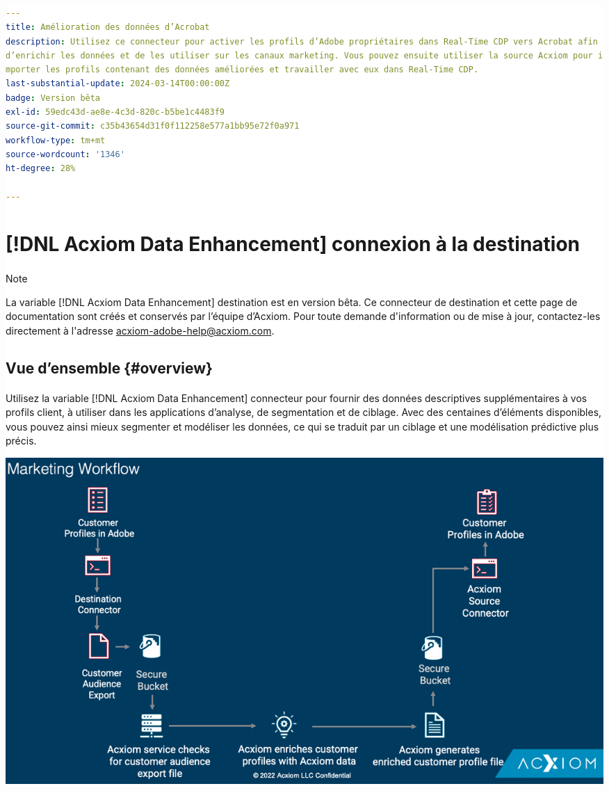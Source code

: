 ```yaml
---
title: Amélioration des données d’Acrobat
description: Utilisez ce connecteur pour activer les profils d’Adobe propriétaires dans Real-Time CDP vers Acrobat afin d’enrichir les données et de les utiliser sur les canaux marketing. Vous pouvez ensuite utiliser la source Acxiom pour importer les profils contenant des données améliorées et travailler avec eux dans Real-Time CDP.
last-substantial-update: 2024-03-14T00:00:00Z
badge: Version bêta
exl-id: 59edc43d-ae8e-4c3d-820c-b5be1c4483f9
source-git-commit: c35b43654d31f0f112258e577a1bb95e72f0a971
workflow-type: tm+mt
source-wordcount: '1346'
ht-degree: 28%

---
```


# [!DNL Acxiom Data Enhancement] connexion à la destination

>[!NOTE]
>
>La variable [!DNL Acxiom Data Enhancement] destination est en version bêta.  Ce connecteur de destination et cette page de documentation sont créés et conservés par l’équipe d’Acxiom. Pour toute demande d&#39;information ou de mise à jour, contactez-les directement à l&#39;adresse acxiom-adobe-help@acxiom.com.

## Vue d’ensemble {#overview}

Utilisez la variable [!DNL Acxiom Data Enhancement] connecteur pour fournir des données descriptives supplémentaires à vos profils client, à utiliser dans les applications d’analyse, de segmentation et de ciblage. Avec des centaines d’éléments disponibles, vous pouvez ainsi mieux segmenter et modéliser les données, ce qui se traduit par un ciblage et une modélisation prédictive plus précis.

![Diagramme marketing pour exporter des données propriétaires vers Acxiom, puis réimporter des données enrichies dans Real-Time CDP](/help/destinations/assets/catalog/data-partner/acxiom/marketing-workflow-data-enhancement.png)

